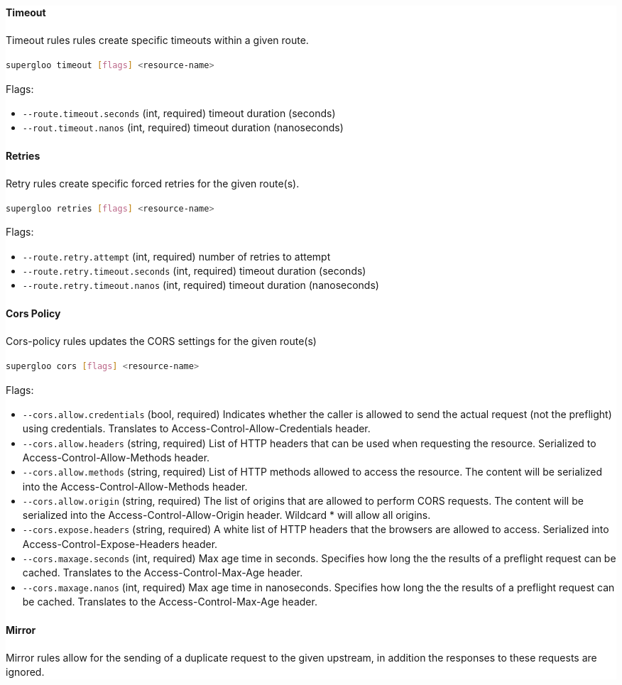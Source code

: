 
#### Timeout

Timeout rules rules create specific timeouts within a given route.


```bash
supergloo timeout [flags] <resource-name>
```

Flags:

* `--route.timeout.seconds` (int, required) timeout duration (seconds)
* `--rout.timeout.nanos` (int, required) timeout duration (nanoseconds)

#### Retries

Retry rules create specific forced retries for the given route(s).

```bash
supergloo retries [flags] <resource-name>
```

Flags:

* `--route.retry.attempt` (int, required) number of retries to attempt
* `--route.retry.timeout.seconds` (int, required) timeout duration (seconds)
* `--route.retry.timeout.nanos` (int, required) timeout duration (nanoseconds)

#### Cors Policy

Cors-policy rules updates the CORS settings for the given route(s)

```bash
supergloo cors [flags] <resource-name>
```

Flags:

* `--cors.allow.credentials` (bool, required) Indicates whether the caller is allowed to send the actual request (not the preflight) using credentials. Translates to Access-Control-Allow-Credentials header.
* `--cors.allow.headers` (string, required) List of HTTP headers that can be used when requesting the resource. Serialized to Access-Control-Allow-Methods header.
* `--cors.allow.methods` (string, required) List of HTTP methods allowed to access the resource. The content will be serialized into the Access-Control-Allow-Methods header.
* `--cors.allow.origin` (string, required) The list of origins that are allowed to perform CORS requests. The content will be serialized into the Access-Control-Allow-Origin header. Wildcard * will allow all origins.
* `--cors.expose.headers` (string, required) A white list of HTTP headers that the browsers are allowed to access. Serialized into Access-Control-Expose-Headers header.
* `--cors.maxage.seconds` (int, required) Max age time in seconds. Specifies how long the the results of a preflight request can be cached. Translates to the Access-Control-Max-Age header.
* `--cors.maxage.nanos` (int, required) Max age time in nanoseconds. Specifies how long the the results of a preflight request can be cached. Translates to the Access-Control-Max-Age header.

#### Mirror

Mirror rules allow for the sending of a duplicate request to the given upstream, in addition the responses to these requests are ignored.
